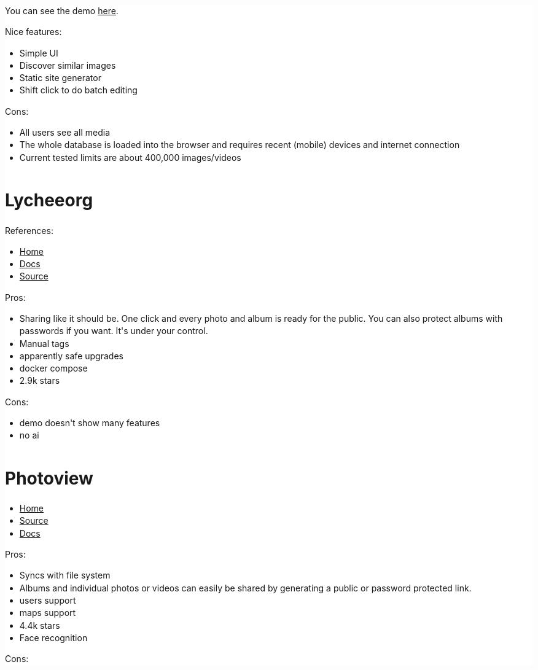You can see the demo [here](https://demo.home-gallery.org/).

Nice features:

- Simple UI
- Discover similar images
- Static site generator
- Shift click to do batch editing

Cons:

- All users see all media
- The whole database is loaded into the browser and requires recent (mobile) devices and internet connection
- Current tested limits are about 400,000 images/videos

# Lycheeorg

References:

- [Home](https://lycheeorg.github.io/)
- [Docs](https://lycheeorg.github.io/docs)
- [Source](https://github.com/LycheeOrg/Lychee)

Pros:

- Sharing like it should be. One click and every photo and album is ready for the public. You can also protect albums with passwords if you want. It's under your control.
- Manual tags
- apparently safe upgrades
- docker compose
- 2.9k stars


Cons:
- demo doesn't show many features
- no ai

# Photoview

- [Home](https://photoview.github.io/)
- [Source](https://github.com/photoview/photoview)
- [Docs](https://photoview.github.io/en/docs/usage-people/)

Pros:

- Syncs with file system
- Albums and individual photos or videos can easily be shared by generating a public or password protected link.
- users support
- maps support
- 4.4k stars
- Face recognition

Cons:
